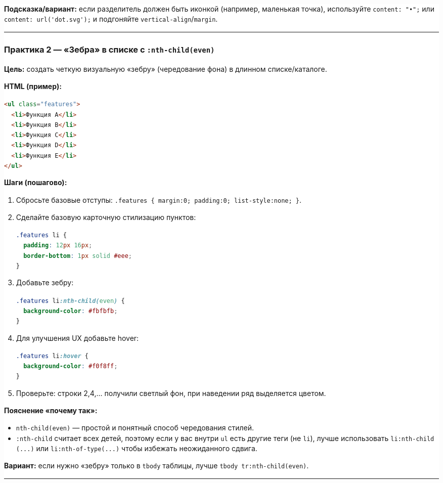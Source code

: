 **Подсказка/вариант:** если разделитель должен быть иконкой (например, маленькая точка), используйте `content: "•";` или `content: url('dot.svg');` и подгоняйте `vertical-align`/`margin`.

---

### Практика 2 — «Зебра» в списке с `:nth-child(even)`

**Цель:** создать четкую визуальную «зебру» (чередование фона) в длинном списке/каталоге.

**HTML (пример):**

```html
<ul class="features">
  <li>Функция A</li>
  <li>Функция B</li>
  <li>Функция C</li>
  <li>Функция D</li>
  <li>Функция E</li>
</ul>
```

**Шаги (пошагово):**

1. Сбросьте базовые отступы: `.features { margin:0; padding:0; list-style:none; }`.
2. Сделайте базовую карточную стилизацию пунктов:

   ```css
   .features li {
     padding: 12px 16px;
     border-bottom: 1px solid #eee;
   }
   ```

3. Добавьте зебру:

   ```css
   .features li:nth-child(even) {
     background-color: #fbfbfb;
   }
   ```

4. Для улучшения UX добавьте hover:

   ```css
   .features li:hover {
     background-color: #f0f8ff;
   }
   ```

5. Проверьте: строки 2,4,... получили светлый фон, при наведении ряд выделяется цветом.

**Пояснение «почему так»:**

- `nth-child(even)` — простой и понятный способ чередования стилей.
- `:nth-child` считает всех детей, поэтому если у вас внутри `ul` есть другие теги (не `li`), лучше использовать `li:nth-child(...)` или `li:nth-of-type(...)` чтобы избежать неожиданного сдвига.

**Вариант:** если нужно «зебру» только в `tbody` таблицы, лучше `tbody tr:nth-child(even)`.

---
